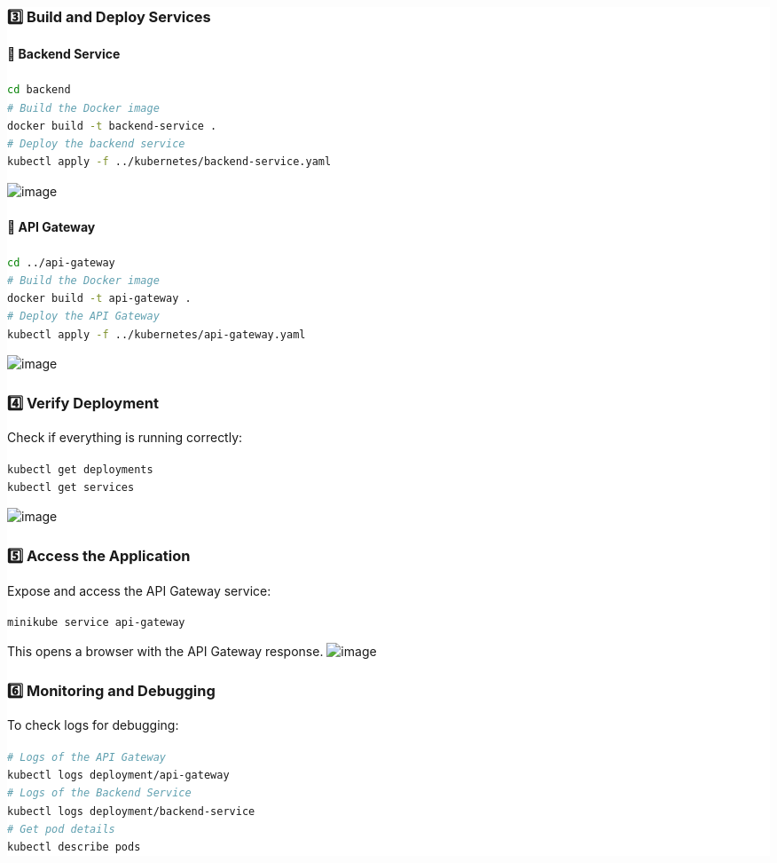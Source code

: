 
### 3️⃣ Build and Deploy Services

#### 🔹 Backend Service
```sh
cd backend
# Build the Docker image
docker build -t backend-service .
# Deploy the backend service
kubectl apply -f ../kubernetes/backend-service.yaml
```
<img width="1142" alt="image" src="https://github.com/user-attachments/assets/12af880d-37df-4516-93cc-cb158811a0af" />


#### 🔹 API Gateway
```sh
cd ../api-gateway
# Build the Docker image
docker build -t api-gateway .
# Deploy the API Gateway
kubectl apply -f ../kubernetes/api-gateway.yaml
```
<img width="1152" alt="image" src="https://github.com/user-attachments/assets/cdaa89d4-28cd-446a-ac31-9b88f74926f7" />


### 4️⃣ Verify Deployment
Check if everything is running correctly:
```sh
kubectl get deployments
kubectl get services
```
<img width="1152" alt="image" src="https://github.com/user-attachments/assets/b2f4b02e-827a-4e64-88ce-8e9883efdd3b" />


### 5️⃣ Access the Application
Expose and access the API Gateway service:
```sh
minikube service api-gateway
```
This opens a browser with the API Gateway response.
<img width="811" alt="image" src="https://github.com/user-attachments/assets/c865648b-901e-4ecd-bd6f-927ef326413e" />


### 6️⃣ Monitoring and Debugging
To check logs for debugging:
```sh
# Logs of the API Gateway
kubectl logs deployment/api-gateway
# Logs of the Backend Service
kubectl logs deployment/backend-service
# Get pod details
kubectl describe pods
```
